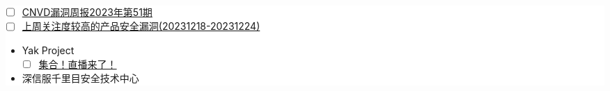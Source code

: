   - [ ] [CNVD漏洞周报2023年第51期](https://mp.weixin.qq.com/s?__biz=MzIwNDk0MDgxMw==&mid=2247498878&idx=1&sn=058dc84d1ba82a88350c5c9fb1345b79&chksm=973acf1ca04d460a77e5374affd3172d3e23b2c8e15350b31db50d5c532ee7c63a26e99cf457&scene=58&subscene=0#rd)
  - [ ] [上周关注度较高的产品安全漏洞(20231218-20231224)](https://mp.weixin.qq.com/s?__biz=MzIwNDk0MDgxMw==&mid=2247498878&idx=2&sn=2fa156398806c6ea89bee62f71ce06e0&chksm=973acf1ca04d460ada26a5b7646db4ae01671c6d430d054d99fae164fe39b0d7c515d013b4c6&scene=58&subscene=0#rd)
- Yak Project
  - [ ] [集合！直播来了！](https://mp.weixin.qq.com/s?__biz=Mzk0MTM4NzIxMQ==&mid=2247518567&idx=1&sn=ebe50d853ca125241970880e17ba8c3b&chksm=c2d1f5c3f5a67cd55144a2ba56bfd36d2974abb59a0417c10ccde17dd6e8dc257cc0008ff7ea&scene=58&subscene=0#rd)
- 深信服千里目安全技术中心
